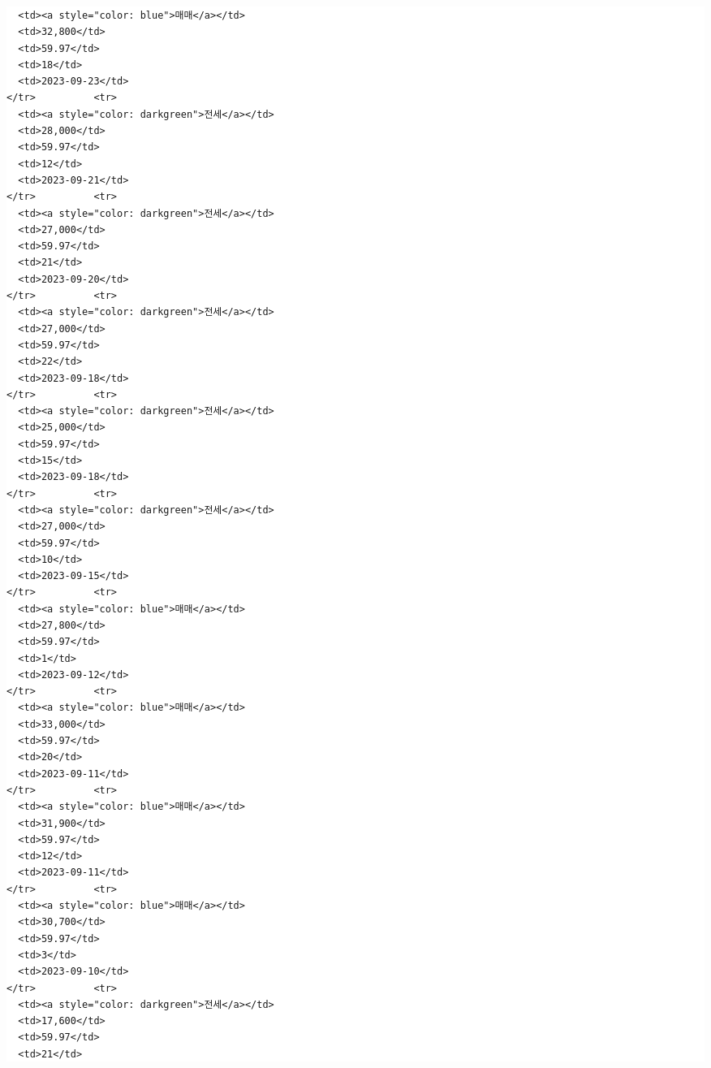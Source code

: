       <td><a style="color: blue">매매</a></td>
      <td>32,800</td>
      <td>59.97</td>
      <td>18</td>
      <td>2023-09-23</td>
    </tr>          <tr>
      <td><a style="color: darkgreen">전세</a></td>
      <td>28,000</td>
      <td>59.97</td>
      <td>12</td>
      <td>2023-09-21</td>
    </tr>          <tr>
      <td><a style="color: darkgreen">전세</a></td>
      <td>27,000</td>
      <td>59.97</td>
      <td>21</td>
      <td>2023-09-20</td>
    </tr>          <tr>
      <td><a style="color: darkgreen">전세</a></td>
      <td>27,000</td>
      <td>59.97</td>
      <td>22</td>
      <td>2023-09-18</td>
    </tr>          <tr>
      <td><a style="color: darkgreen">전세</a></td>
      <td>25,000</td>
      <td>59.97</td>
      <td>15</td>
      <td>2023-09-18</td>
    </tr>          <tr>
      <td><a style="color: darkgreen">전세</a></td>
      <td>27,000</td>
      <td>59.97</td>
      <td>10</td>
      <td>2023-09-15</td>
    </tr>          <tr>
      <td><a style="color: blue">매매</a></td>
      <td>27,800</td>
      <td>59.97</td>
      <td>1</td>
      <td>2023-09-12</td>
    </tr>          <tr>
      <td><a style="color: blue">매매</a></td>
      <td>33,000</td>
      <td>59.97</td>
      <td>20</td>
      <td>2023-09-11</td>
    </tr>          <tr>
      <td><a style="color: blue">매매</a></td>
      <td>31,900</td>
      <td>59.97</td>
      <td>12</td>
      <td>2023-09-11</td>
    </tr>          <tr>
      <td><a style="color: blue">매매</a></td>
      <td>30,700</td>
      <td>59.97</td>
      <td>3</td>
      <td>2023-09-10</td>
    </tr>          <tr>
      <td><a style="color: darkgreen">전세</a></td>
      <td>17,600</td>
      <td>59.97</td>
      <td>21</td>